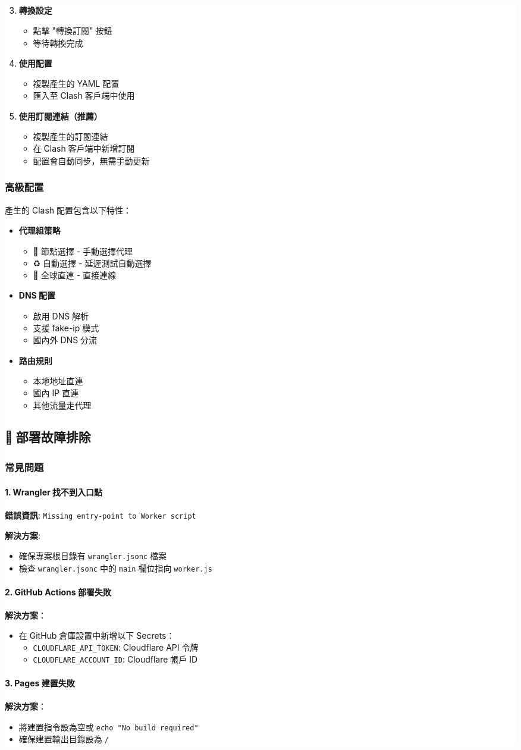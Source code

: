 3. **轉換設定**
   - 點擊 "轉換訂閱" 按鈕
   - 等待轉換完成
4. **使用配置**
   - 複製產生的 YAML 配置
   - 匯入至 Clash 客戶端中使用

5. **使用訂閱連結（推薦）**
   - 複製產生的訂閱連結
   - 在 Clash 客戶端中新增訂閱
   - 配置會自動同步，無需手動更新

### 高級配置

產生的 Clash 配置包含以下特性：

- **代理組策略**
  - 🚀 節點選擇 - 手動選擇代理
  - ♻️ 自動選擇 - 延遲測試自動選擇
  - 🎯 全球直連 - 直接連線

- **DNS 配置**
  - 啟用 DNS 解析
  - 支援 fake-ip 模式
  - 國內外 DNS 分流

- **路由規則**
  - 本地地址直連
  - 國內 IP 直連
  - 其他流量走代理

## 🔧 部署故障排除

### 常見問題

#### 1. Wrangler 找不到入口點
**錯誤資訊**: `Missing entry-point to Worker script`

**解決方案**: 
- 確保專案根目錄有 `wrangler.jsonc` 檔案
- 檢查 `wrangler.jsonc` 中的 `main` 欄位指向 `worker.js`


#### 2. GitHub Actions 部署失敗
**解決方案**：
- 在 GitHub 倉庫設置中新增以下 Secrets：
  - `CLOUDFLARE_API_TOKEN`: Cloudflare API 令牌
  - `CLOUDFLARE_ACCOUNT_ID`: Cloudflare 帳戶 ID

#### 3. Pages 建置失敗
**解決方案**：
- 將建置指令設為空或 `echo "No build required"`
- 確保建置輸出目錄設為 `/`
